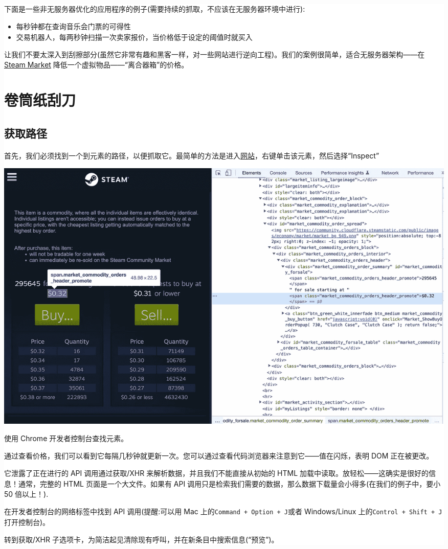 下面是一些非无服务器优化的应用程序的例子(需要持续的抓取，不应该在无服务器环境中进行):

*   每秒钟都在查询音乐会门票的可得性
*   交易机器人，每两秒钟扫描一次卖家报价，当价格低于设定的阈值时就买入

让我们不要太深入到刮擦部分(虽然它非常有趣和黑客一样，对一些网站进行逆向工程)。我们的案例很简单，适合无服务器架构——在 [Steam Market](https://steamcommunity.com/market/listings/730/Clutch%20Case) 降低一个虚拟物品——“离合器箱”的价格。

# 卷筒纸刮刀

## 获取路径

首先，我们必须找到一个到元素的路径，以便抓取它。最简单的方法是进入[网站](https://steamcommunity.com/market/listings/730/Clutch%20Case)，右键单击该元素，然后选择“Inspect”

![](img/6b2f2d775cc40f4a1d0cd942ded945e3.png)

使用 Chrome 开发者控制台查找元素。

通过查看价格，我们可以看到它每隔几秒钟就更新一次。您可以通过查看代码浏览器来注意到它——值在闪烁，表明 DOM 正在被更改。

它泄露了正在进行的 API 调用通过获取/XHR 来解析数据，并且我们不能直接从初始的 HTML 加载中读取。放轻松——这确实是很好的信息！通常，完整的 HTML 页面是一个大文件。如果有 API 调用只是检索我们需要的数据，那么数据下载量会小得多(在我们的例子中，要小 50 倍以上！).

在开发者控制台的网络标签中找到 API 调用(提醒:可以用 Mac 上的`Command + Option + J`或者 Windows/Linux 上的`Control + Shift + J`打开控制台)。

转到获取/XHR 子选项卡，为简洁起见清除现有呼叫，并在新条目中搜索信息(“预览”)。
